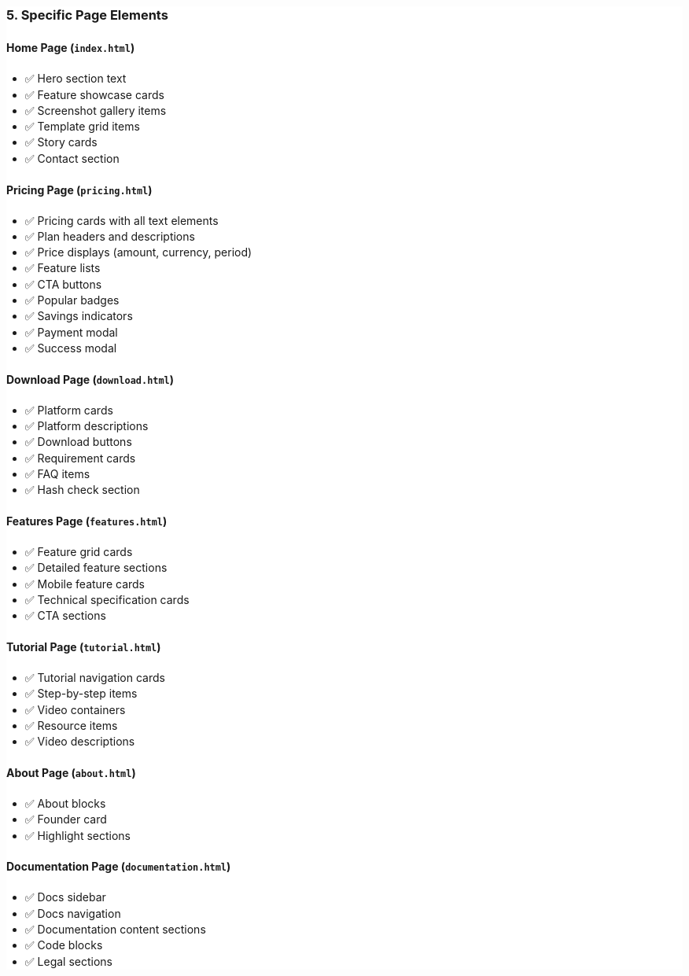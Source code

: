 ### 5. **Specific Page Elements**

#### Home Page (`index.html`)
- ✅ Hero section text
- ✅ Feature showcase cards
- ✅ Screenshot gallery items
- ✅ Template grid items
- ✅ Story cards
- ✅ Contact section

#### Pricing Page (`pricing.html`)
- ✅ Pricing cards with all text elements
- ✅ Plan headers and descriptions
- ✅ Price displays (amount, currency, period)
- ✅ Feature lists
- ✅ CTA buttons
- ✅ Popular badges
- ✅ Savings indicators
- ✅ Payment modal
- ✅ Success modal

#### Download Page (`download.html`)
- ✅ Platform cards
- ✅ Platform descriptions
- ✅ Download buttons
- ✅ Requirement cards
- ✅ FAQ items
- ✅ Hash check section

#### Features Page (`features.html`)
- ✅ Feature grid cards
- ✅ Detailed feature sections
- ✅ Mobile feature cards
- ✅ Technical specification cards
- ✅ CTA sections

#### Tutorial Page (`tutorial.html`)
- ✅ Tutorial navigation cards
- ✅ Step-by-step items
- ✅ Video containers
- ✅ Resource items
- ✅ Video descriptions

#### About Page (`about.html`)
- ✅ About blocks
- ✅ Founder card
- ✅ Highlight sections

#### Documentation Page (`documentation.html`)
- ✅ Docs sidebar
- ✅ Docs navigation
- ✅ Documentation content sections
- ✅ Code blocks
- ✅ Legal sections
